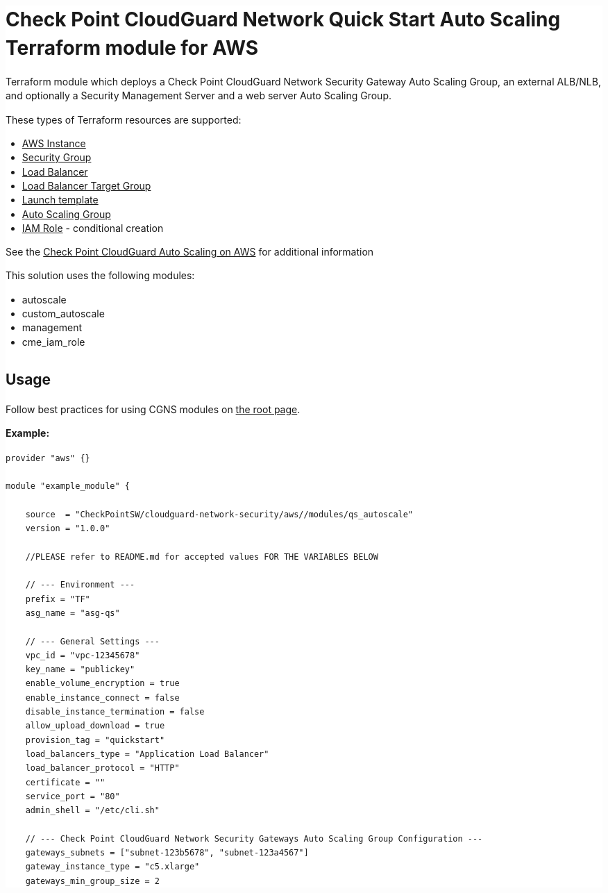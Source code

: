 # Check Point CloudGuard Network Quick Start Auto Scaling Terraform module for AWS

Terraform module which deploys a Check Point CloudGuard Network Security Gateway Auto Scaling Group, an external ALB/NLB, and optionally a Security Management Server and a web server Auto Scaling Group.

These types of Terraform resources are supported:
* [AWS Instance](https://www.terraform.io/docs/providers/aws/r/instance.html)
* [Security Group](https://www.terraform.io/docs/providers/aws/r/security_group.html)
* [Load Balancer](https://www.terraform.io/docs/providers/aws/r/lb.html)
* [Load Balancer Target Group](https://www.terraform.io/docs/providers/aws/r/lb_target_group.html)
* [Launch template](https://www.terraform.io/docs/providers/aws/r/launch_template.html)
* [Auto Scaling Group](https://www.terraform.io/docs/providers/aws/r/autoscaling_group.html)
* [IAM Role](https://www.terraform.io/docs/providers/aws/r/iam_role.html) - conditional creation

See the [Check Point CloudGuard Auto Scaling on AWS](https://aws.amazon.com/quickstart/architecture/check-point-cloudguard/) for additional information

This solution uses the following modules:
- autoscale
- custom_autoscale
- management
- cme_iam_role


## Usage
Follow best practices for using CGNS modules on [the root page](https://registry.terraform.io/modules/checkpointsw/cloudguard-network-security/aws/latest#:~:text=Best%20Practices%20for%20Using%20Our%20Modules).


**Example:**
```
provider "aws" {}

module "example_module" {

    source  = "CheckPointSW/cloudguard-network-security/aws//modules/qs_autoscale"
    version = "1.0.0"

    //PLEASE refer to README.md for accepted values FOR THE VARIABLES BELOW

    // --- Environment ---
    prefix = "TF"
    asg_name = "asg-qs"

    // --- General Settings ---
    vpc_id = "vpc-12345678"
    key_name = "publickey"
    enable_volume_encryption = true
    enable_instance_connect = false
    disable_instance_termination = false
    allow_upload_download = true
    provision_tag = "quickstart"
    load_balancers_type = "Application Load Balancer"
    load_balancer_protocol = "HTTP"
    certificate = ""
    service_port = "80"
    admin_shell = "/etc/cli.sh"

    // --- Check Point CloudGuard Network Security Gateways Auto Scaling Group Configuration ---
    gateways_subnets = ["subnet-123b5678", "subnet-123a4567"]
    gateway_instance_type = "c5.xlarge"
    gateways_min_group_size = 2
```